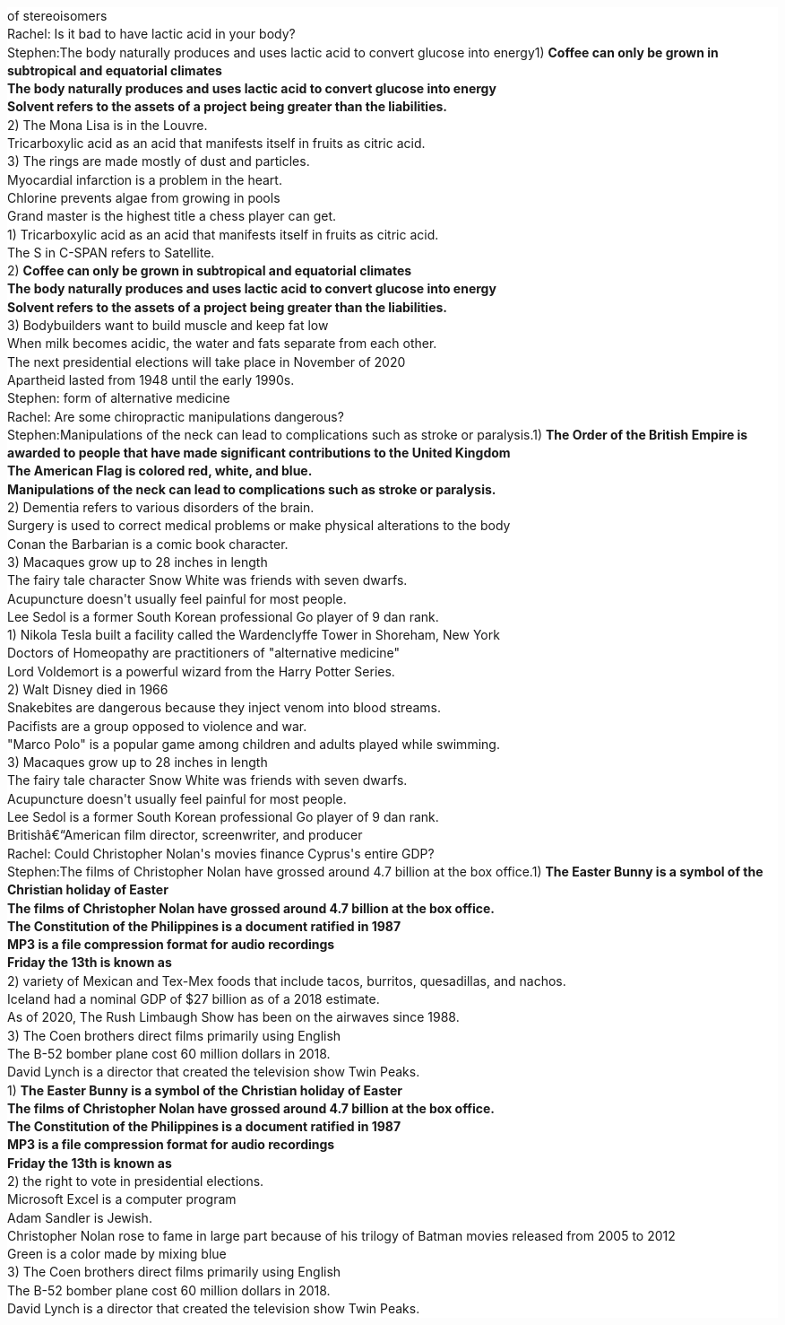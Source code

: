 <tr><td valign=top> of stereoisomers<br>Rachel: Is it bad to have lactic acid in your body?<br>Stephen:</td><td valign=top>The body naturally produces and uses lactic acid to convert glucose into energy</td><td valign=top>1) <b>Coffee can only be grown in subtropical and equatorial climates<br>The body naturally produces and uses lactic acid to convert glucose into energy<br>Solvent refers to the assets of a project being greater than the liabilities.</b><br>2) The Mona Lisa is in the Louvre.<br>Tricarboxylic acid as an acid that manifests itself in fruits as citric acid.<br>3) The rings are made mostly of dust and particles.<br>Myocardial infarction is a problem in the heart.<br>Chlorine prevents algae from growing in pools<br>Grand master is the highest title a chess player can get.<br></td><td valign=top>1) Tricarboxylic acid as an acid that manifests itself in fruits as citric acid.<br>The S in C-SPAN refers to Satellite.<br>2) <b>Coffee can only be grown in subtropical and equatorial climates<br>The body naturally produces and uses lactic acid to convert glucose into energy<br>Solvent refers to the assets of a project being greater than the liabilities.</b><br>3) Bodybuilders want to build muscle and keep fat low<br>When milk becomes acidic, the water and fats separate from each other.<br>The next presidential elections will take place in November of 2020<br>Apartheid lasted from 1948 until the early 1990s.<br></td></tr>
<tr><td valign=top>Stephen: form of alternative medicine<br>Rachel: Are some chiropractic manipulations dangerous?<br>Stephen:</td><td valign=top>Manipulations of the neck can lead to complications such as stroke or paralysis.</td><td valign=top>1) <b>The Order of the British Empire is awarded to people that have made significant contributions to the United Kingdom<br>The American Flag is colored red, white, and blue.<br>Manipulations of the neck can lead to complications such as stroke or paralysis.</b><br>2) Dementia refers to various disorders of the brain.<br>Surgery is used to correct medical problems or make physical alterations to the body<br>Conan the Barbarian is a comic book character.<br>3) Macaques grow up to 28 inches in length<br>The fairy tale character Snow White was friends with seven dwarfs.<br>Acupuncture doesn&#x27;t usually feel painful for most people.<br>Lee Sedol is a former South Korean professional Go player of 9 dan rank.<br></td><td valign=top>1) Nikola Tesla built a facility called the Wardenclyffe Tower in Shoreham, New York<br>Doctors of Homeopathy are practitioners of &quot;alternative medicine&quot; <br>Lord Voldemort is a powerful wizard from the Harry Potter Series.<br>2) Walt Disney died in 1966<br>Snakebites are dangerous because they inject venom into blood streams.<br>Pacifists are a group opposed to violence and war.<br>&quot;Marco Polo&quot; is a popular game among children and adults played while swimming.<br>3) Macaques grow up to 28 inches in length<br>The fairy tale character Snow White was friends with seven dwarfs.<br>Acupuncture doesn&#x27;t usually feel painful for most people.<br>Lee Sedol is a former South Korean professional Go player of 9 dan rank.<br></td></tr>
<tr><td valign=top> Britishâ€“American film director, screenwriter, and producer<br>Rachel: Could Christopher Nolan&#x27;s movies finance Cyprus&#x27;s entire GDP?<br>Stephen:</td><td valign=top>The films of Christopher Nolan have grossed around 4.7 billion at the box office.</td><td valign=top>1) <b>The Easter Bunny is a symbol of the Christian holiday of Easter<br>The films of Christopher Nolan have grossed around 4.7 billion at the box office.<br>The Constitution of the Philippines is a document ratified in 1987<br>MP3 is a file compression format for audio recordings<br>Friday the 13th is known as</b><br>2) variety of Mexican and Tex-Mex foods that include tacos, burritos, quesadillas, and nachos.<br>Iceland had a nominal GDP of $27 billion as of a 2018 estimate.<br>As of 2020, The Rush Limbaugh Show has been on the airwaves since 1988.<br>3) The Coen brothers direct films primarily using English<br>The B-52 bomber plane cost 60 million dollars in 2018.<br>David Lynch is a director that created the television show Twin Peaks.<br></td><td valign=top>1) <b>The Easter Bunny is a symbol of the Christian holiday of Easter<br>The films of Christopher Nolan have grossed around 4.7 billion at the box office.<br>The Constitution of the Philippines is a document ratified in 1987<br>MP3 is a file compression format for audio recordings<br>Friday the 13th is known as</b><br>2) the right to vote in presidential elections.<br>Microsoft Excel is a computer program<br>Adam Sandler is Jewish.<br>Christopher Nolan rose to fame in large part because of his trilogy of Batman movies released from 2005 to 2012<br>Green is a color made by mixing blue<br>3) The Coen brothers direct films primarily using English<br>The B-52 bomber plane cost 60 million dollars in 2018.<br>David Lynch is a director that created the television show Twin Peaks.<br></td></tr>
